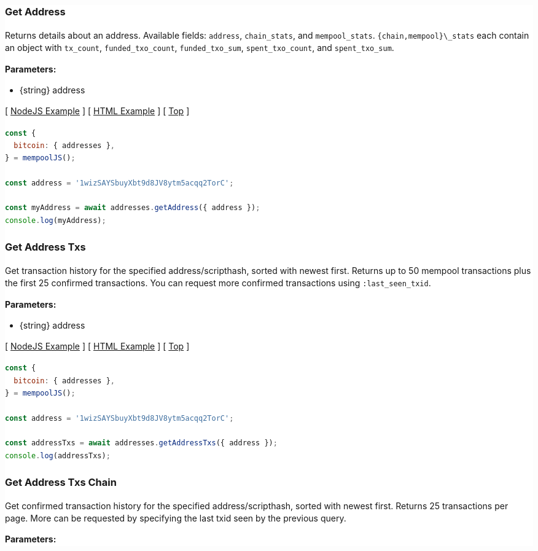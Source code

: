 
### **Get Address**

Returns details about an address. Available fields: `address`, `chain_stats`, and `mempool_stats`. `{chain,mempool}\_stats` each contain an object with `tx_count`, `funded_txo_count`, `funded_txo_sum`, `spent_txo_count`, and `spent_txo_sum`.

**Parameters:**

- {string} address

[ [NodeJS Example](examples/nodejs/bitcoin/addresses.ts) ] [ [HTML Example](examples/html/bitcoin/addresses.html) ] [ [Top](#features) ]

```js
const {
  bitcoin: { addresses },
} = mempoolJS();

const address = '1wizSAYSbuyXbt9d8JV8ytm5acqq2TorC';

const myAddress = await addresses.getAddress({ address });
console.log(myAddress);
```

### **Get Address Txs**

Get transaction history for the specified address/scripthash, sorted with newest first. Returns up to 50 mempool transactions plus the first 25 confirmed transactions. You can request more confirmed transactions using `:last_seen_txid`.

**Parameters:**

- {string} address

[ [NodeJS Example](examples/nodejs/bitcoin/addresses.ts) ] [ [HTML Example](examples/html/bitcoin/addresses.html) ] [ [Top](#features) ]

```js
const {
  bitcoin: { addresses },
} = mempoolJS();

const address = '1wizSAYSbuyXbt9d8JV8ytm5acqq2TorC';

const addressTxs = await addresses.getAddressTxs({ address });
console.log(addressTxs);
```

### **Get Address Txs Chain**

Get confirmed transaction history for the specified address/scripthash, sorted with newest first. Returns 25 transactions per page. More can be requested by specifying the last txid seen by the previous query.

**Parameters:**
